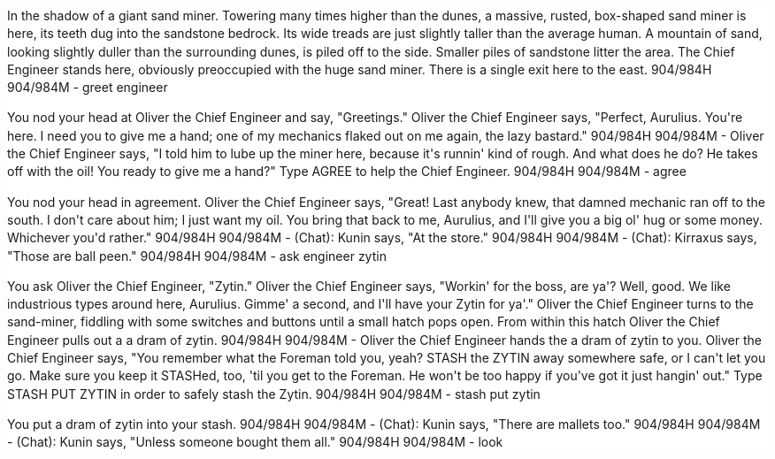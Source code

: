 In the shadow of a giant sand miner.
Towering many times higher than the dunes, a massive, rusted, box-shaped sand 
miner is here, its teeth dug into the sandstone bedrock. Its wide treads are 
just slightly taller than the average human. A mountain of sand, looking 
slightly duller than the surrounding dunes, is piled off to the side. Smaller 
piles of sandstone litter the area.
The Chief Engineer stands here, obviously preoccupied with the huge sand miner.
There is a single exit here to the east.
904/984H 904/984M - greet engineer

You nod your head at Oliver the Chief Engineer and say, "Greetings."
Oliver the Chief Engineer says, "Perfect, Aurulius. You're here. I need you to 
give me a hand; one of my mechanics flaked out on me again, the lazy bastard."
904/984H 904/984M - 
Oliver the Chief Engineer says, "I told him to lube up the miner here, because 
it's runnin' kind of rough. And what does he do? He takes off with the oil! You 
ready to give me a hand?"
Type AGREE to help the Chief Engineer.
904/984H 904/984M - agree

You nod your head in agreement.
Oliver the Chief Engineer says, "Great! Last anybody knew, that damned mechanic 
ran off to the south. I don't care about him; I just want my oil. You bring that
back to me, Aurulius, and I'll give you a big ol' hug or some money. Whichever 
you'd rather."
904/984H 904/984M - 
(Chat): Kunin says, "At the store."
904/984H 904/984M - 
(Chat): Kirraxus says, "Those are ball peen."
904/984H 904/984M - ask engineer zytin

You ask Oliver the Chief Engineer, "Zytin."
Oliver the Chief Engineer says, "Workin' for the boss, are ya'? Well, good. We 
like industrious types around here, Aurulius. Gimme' a second, and I'll have 
your Zytin for ya'."
Oliver the Chief Engineer turns to the sand-miner, fiddling with some switches 
and buttons until a small hatch pops open. From within this hatch Oliver the 
Chief Engineer pulls out a a dram of zytin.
904/984H 904/984M - 
Oliver the Chief Engineer hands the a dram of zytin to you.
Oliver the Chief Engineer says, "You remember what the Foreman told you, yeah? 
STASH the ZYTIN away somewhere safe, or I can't let you go. Make sure you keep 
it STASHed, too, 'til you get to the Foreman. He won't be too happy if you've 
got it just hangin' out."
Type STASH PUT ZYTIN in order to safely stash the Zytin.
904/984H 904/984M - stash put zytin

You put a dram of zytin into your stash.
904/984H 904/984M - 
(Chat): Kunin says, "There are mallets too."
904/984H 904/984M - 
(Chat): Kunin says, "Unless someone bought them all."
904/984H 904/984M - look
